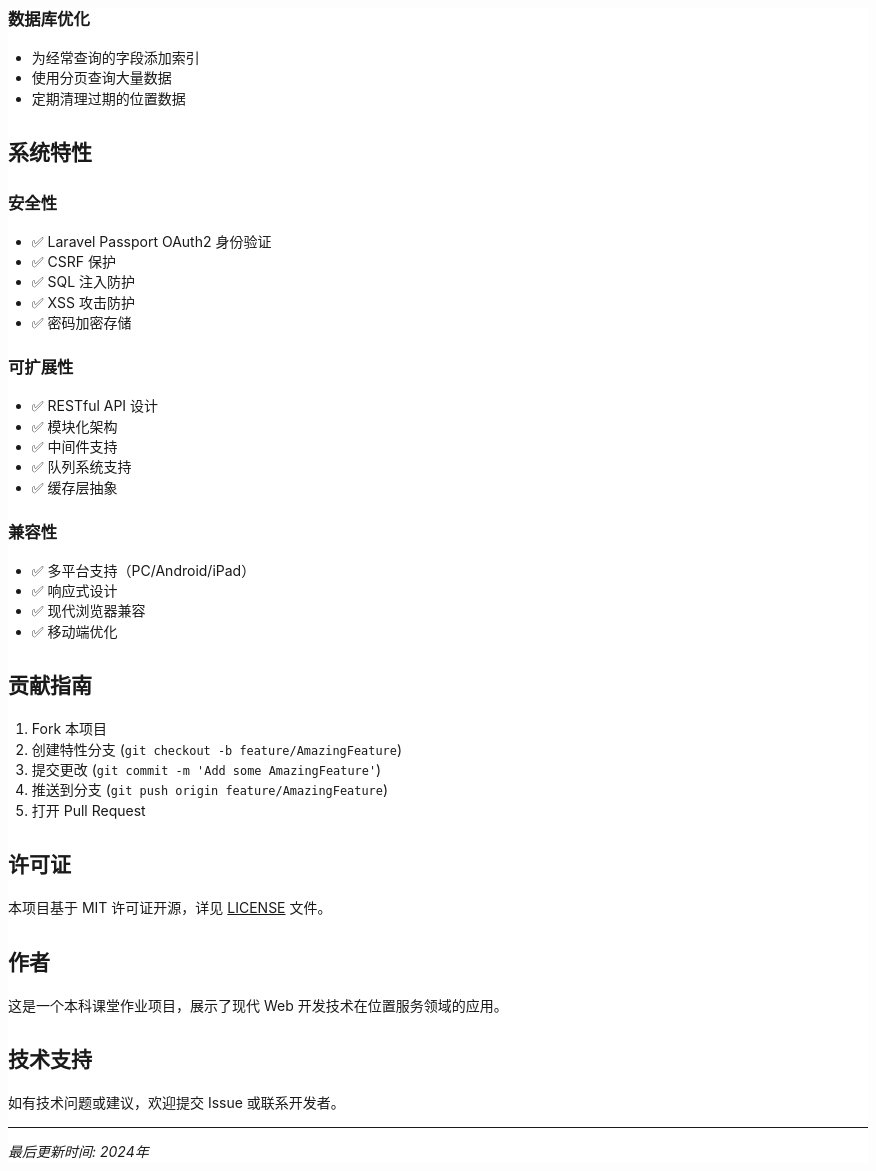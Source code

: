 ### 数据库优化
- 为经常查询的字段添加索引
- 使用分页查询大量数据
- 定期清理过期的位置数据

## 系统特性

### 安全性
- ✅ Laravel Passport OAuth2 身份验证
- ✅ CSRF 保护
- ✅ SQL 注入防护
- ✅ XSS 攻击防护
- ✅ 密码加密存储

### 可扩展性
- ✅ RESTful API 设计
- ✅ 模块化架构
- ✅ 中间件支持
- ✅ 队列系统支持
- ✅ 缓存层抽象

### 兼容性
- ✅ 多平台支持（PC/Android/iPad）
- ✅ 响应式设计
- ✅ 现代浏览器兼容
- ✅ 移动端优化

## 贡献指南

1. Fork 本项目
2. 创建特性分支 (`git checkout -b feature/AmazingFeature`)
3. 提交更改 (`git commit -m 'Add some AmazingFeature'`)
4. 推送到分支 (`git push origin feature/AmazingFeature`)
5. 打开 Pull Request

## 许可证

本项目基于 MIT 许可证开源，详见 [LICENSE](LICENSE) 文件。

## 作者

这是一个本科课堂作业项目，展示了现代 Web 开发技术在位置服务领域的应用。

## 技术支持

如有技术问题或建议，欢迎提交 Issue 或联系开发者。

---

*最后更新时间: 2024年*
